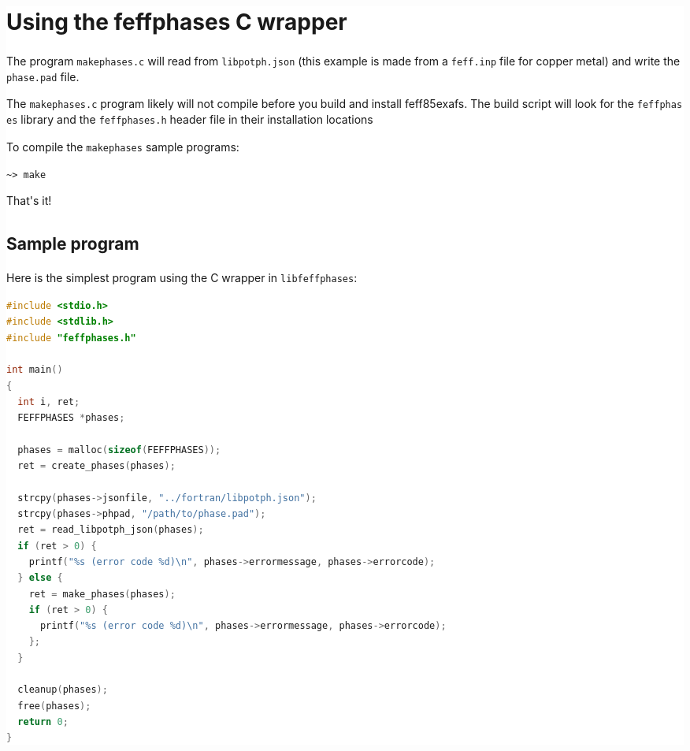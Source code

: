 # Using the feffphases C wrapper

The program `makephases.c` will read from `libpotph.json` (this
example is made from a `feff.inp` file for copper metal) and write the
`phase.pad` file.

The `makephases.c` program likely will not compile before you build and
install feff85exafs.  The build script will look for the `feffphases`
library and the `feffphases.h` header file in their installation
locations

To compile the `makephases` sample programs:

	~> make

That's it!

## Sample program

Here is the simplest program using the C wrapper in `libfeffphases`:

```C
#include <stdio.h>
#include <stdlib.h>
#include "feffphases.h"

int main()
{
  int i, ret;
  FEFFPHASES *phases;

  phases = malloc(sizeof(FEFFPHASES));
  ret = create_phases(phases);

  strcpy(phases->jsonfile, "../fortran/libpotph.json");
  strcpy(phases->phpad, "/path/to/phase.pad");
  ret = read_libpotph_json(phases);
  if (ret > 0) {
    printf("%s (error code %d)\n", phases->errormessage, phases->errorcode);
  } else {
	ret = make_phases(phases);
    if (ret > 0) {
      printf("%s (error code %d)\n", phases->errormessage, phases->errorcode);
    };
  }

  cleanup(phases);
  free(phases);
  return 0;
}

```
